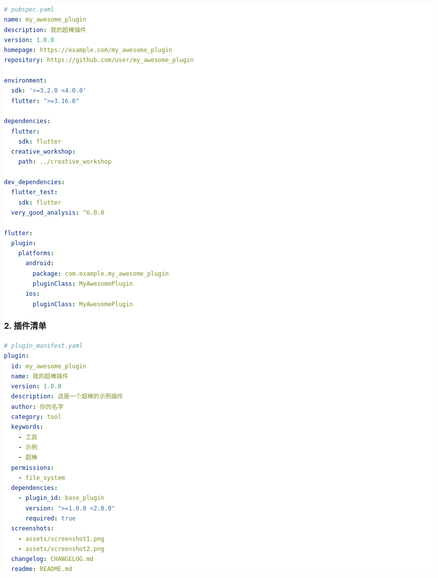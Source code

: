 ```yaml
# pubspec.yaml
name: my_awesome_plugin
description: 我的超棒插件
version: 1.0.0
homepage: https://example.com/my_awesome_plugin
repository: https://github.com/user/my_awesome_plugin

environment:
  sdk: '>=3.2.0 <4.0.0'
  flutter: ">=3.16.0"

dependencies:
  flutter:
    sdk: flutter
  creative_workshop:
    path: ../creative_workshop

dev_dependencies:
  flutter_test:
    sdk: flutter
  very_good_analysis: ^6.0.0

flutter:
  plugin:
    platforms:
      android:
        package: com.example.my_awesome_plugin
        pluginClass: MyAwesomePlugin
      ios:
        pluginClass: MyAwesomePlugin
```

### 2. 插件清单

```yaml
# plugin_manifest.yaml
plugin:
  id: my_awesome_plugin
  name: 我的超棒插件
  version: 1.0.0
  description: 这是一个超棒的示例插件
  author: 你的名字
  category: tool
  keywords:
    - 工具
    - 示例
    - 超棒
  permissions:
    - file_system
  dependencies:
    - plugin_id: base_plugin
      version: ">=1.0.0 <2.0.0"
      required: true
  screenshots:
    - assets/screenshot1.png
    - assets/screenshot2.png
  changelog: CHANGELOG.md
  readme: README.md
```
